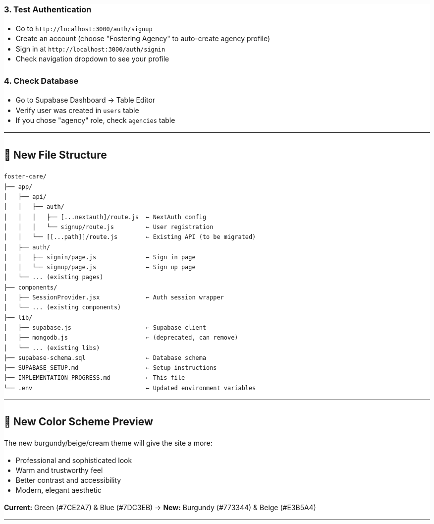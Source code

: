 ### 3. Test Authentication
- Go to `http://localhost:3000/auth/signup`
- Create an account (choose "Fostering Agency" to auto-create agency profile)
- Sign in at `http://localhost:3000/auth/signin`
- Check navigation dropdown to see your profile

### 4. Check Database
- Go to Supabase Dashboard → Table Editor
- Verify user was created in `users` table
- If you chose "agency" role, check `agencies` table

---

## 📁 New File Structure

```
foster-care/
├── app/
│   ├── api/
│   │   ├── auth/
│   │   │   ├── [...nextauth]/route.js  ← NextAuth config
│   │   │   └── signup/route.js         ← User registration
│   │   └── [[...path]]/route.js        ← Existing API (to be migrated)
│   ├── auth/
│   │   ├── signin/page.js              ← Sign in page
│   │   └── signup/page.js              ← Sign up page
│   └── ... (existing pages)
├── components/
│   ├── SessionProvider.jsx             ← Auth session wrapper
│   └── ... (existing components)
├── lib/
│   ├── supabase.js                     ← Supabase client
│   ├── mongodb.js                      ← (deprecated, can remove)
│   └── ... (existing libs)
├── supabase-schema.sql                 ← Database schema
├── SUPABASE_SETUP.md                   ← Setup instructions
├── IMPLEMENTATION_PROGRESS.md          ← This file
└── .env                                ← Updated environment variables
```

---

## 🎨 New Color Scheme Preview

The new burgundy/beige/cream theme will give the site a more:
- Professional and sophisticated look
- Warm and trustworthy feel
- Better contrast and accessibility
- Modern, elegant aesthetic

**Current:** Green (#7CE2A7) & Blue (#7DC3EB) → **New:** Burgundy (#773344) & Beige (#E3B5A4)

---